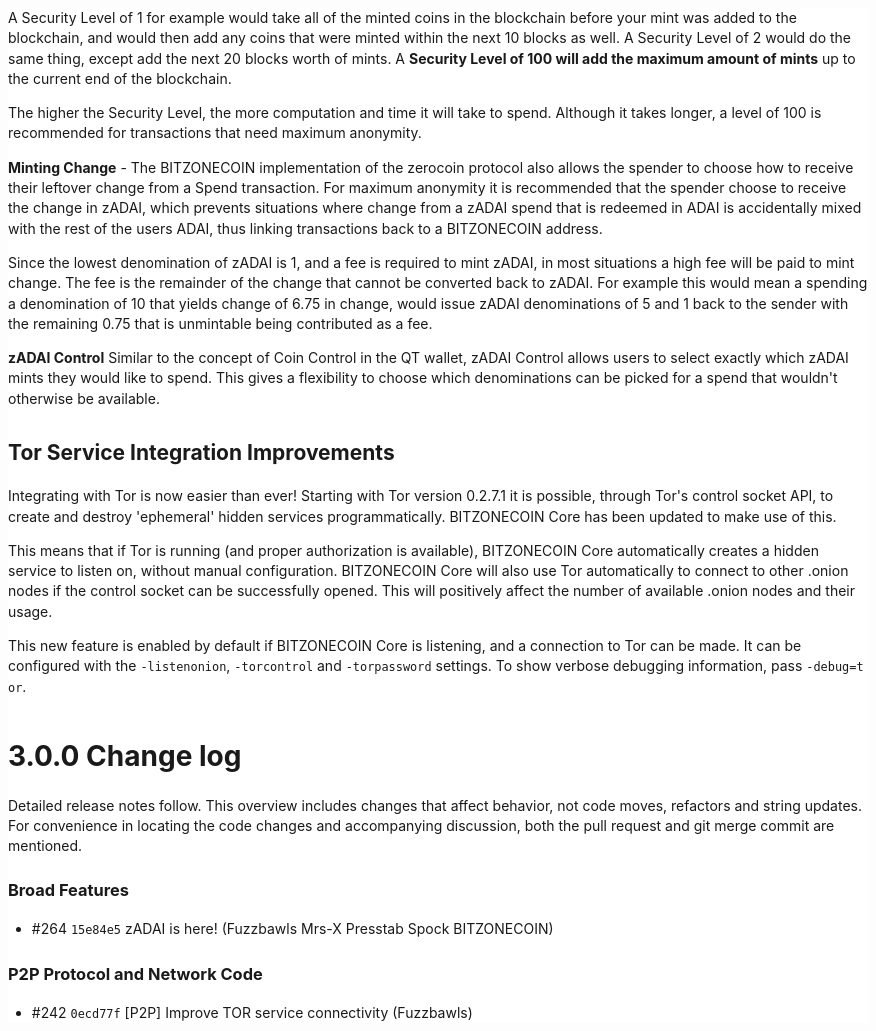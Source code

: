 A Security Level of 1 for example would take all of the minted coins in the blockchain before your mint was added to the blockchain, and would then add any coins that were minted within the next 10 blocks as well. A Security Level of 2 would do the same thing, except add the next 20 blocks worth of mints. A **Security Level of 100 will add the maximum amount of mints** up to the current end of the blockchain.

The higher the Security Level, the more computation and time it will take to spend. Although it takes longer, a level of 100 is recommended for transactions that need maximum anonymity.


**Minting Change** - The BITZONECOIN implementation of the zerocoin protocol also allows the spender to choose how to receive their leftover change from a Spend transaction. For maximum anonymity it is recommended that the spender choose to receive the change in zADAI, which prevents situations where change from a zADAI spend that is redeemed in ADAI is accidentally mixed with the rest of the users ADAI, thus linking transactions back to a BITZONECOIN address.

Since the lowest denomination of zADAI is 1, and a fee is required to mint zADAI, in most situations a high fee will be paid to mint change. The fee is the remainder of the change that cannot be converted back to zADAI. For example this would mean a spending a denomination of 10 that yields change of 6.75 in change, would issue zADAI denominations of 5 and 1 back to the sender with the remaining 0.75 that is unmintable being contributed as a fee.

**zADAI Control**
Similar to the concept of Coin Control in the QT wallet, zADAI Control allows users to select exactly which zADAI mints they would like to spend. This gives a flexibility to choose which denominations can be picked for a spend that wouldn't otherwise be available.


Tor Service Integration Improvements
---------------------

Integrating with Tor is now easier than ever! Starting with Tor version 0.2.7.1 it is possible, through Tor's control socket API, to create and destroy 'ephemeral' hidden services programmatically. BITZONECOIN Core has been updated to make use of this.

This means that if Tor is running (and proper authorization is available), BITZONECOIN Core automatically creates a hidden service to listen on, without manual configuration. BITZONECOIN Core will also use Tor automatically to connect to other .onion nodes if the control socket can be successfully opened. This will positively affect the number of available .onion nodes and their usage.

This new feature is enabled by default if BITZONECOIN Core is listening, and a connection to Tor can be made. It can be configured with the `-listenonion`, `-torcontrol` and `-torpassword` settings. To show verbose debugging information, pass `-debug=tor`.

3.0.0 Change log
=================

Detailed release notes follow. This overview includes changes that affect
behavior, not code moves, refactors and string updates. For convenience in locating
the code changes and accompanying discussion, both the pull request and
git merge commit are mentioned.

### Broad Features
- #264 `15e84e5` zADAI is here! (Fuzzbawls Mrs-X Presstab Spock BITZONECOIN)

### P2P Protocol and Network Code
- #242 `0ecd77f` [P2P] Improve TOR service connectivity (Fuzzbawls)
